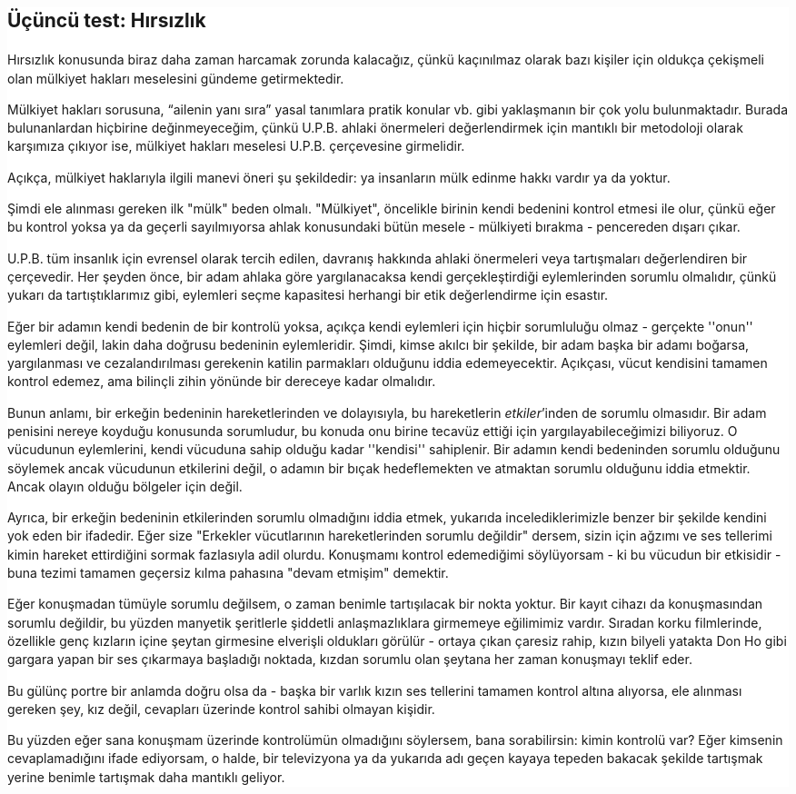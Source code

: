 ## Üçüncü test: Hırsızlık

Hırsızlık konusunda biraz daha zaman harcamak zorunda kalacağız, çünkü kaçınılmaz olarak bazı kişiler için oldukça çekişmeli olan mülkiyet hakları meselesini gündeme getirmektedir.

Mülkiyet hakları sorusuna, “ailenin yanı sıra” yasal tanımlara pratik konular vb. gibi yaklaşmanın bir çok yolu bulunmaktadır. Burada bulunanlardan hiçbirine değinmeyeceğim, çünkü U.P.B. ahlaki önermeleri değerlendirmek için mantıklı bir metodoloji olarak karşımıza çıkıyor ise, mülkiyet hakları meselesi U.P.B. çerçevesine girmelidir.

Açıkça, mülkiyet haklarıyla ilgili manevi öneri şu şekildedir: ya insanların mülk edinme hakkı vardır ya da yoktur.

Şimdi ele alınması gereken ilk "mülk" beden olmalı. "Mülkiyet", öncelikle birinin kendi bedenini kontrol etmesi ile olur, çünkü eğer bu kontrol yoksa ya da geçerli sayılmıyorsa ahlak konusundaki bütün mesele - mülkiyeti bırakma - pencereden dışarı çıkar.

U.P.B. tüm insanlık için evrensel olarak tercih edilen, davranış hakkında ahlaki önermeleri veya tartışmaları değerlendiren bir çerçevedir. Her şeyden önce, bir adam ahlaka göre yargılanacaksa kendi gerçekleştirdiği eylemlerinden sorumlu olmalıdır, çünkü yukarı da tartıştıklarımız gibi, eylemleri seçme kapasitesi herhangi bir etik değerlendirme için esastır.

Eğer bir adamın kendi bedenin de bir kontrolü yoksa, açıkça kendi eylemleri için hiçbir sorumluluğu olmaz - gerçekte ''onun'' eylemleri değil, lakin daha doğrusu bedeninin eylemleridir. Şimdi, kimse akılcı bir şekilde, bir adam başka bir adamı boğarsa, yargılanması ve cezalandırılması gerekenin katilin parmakları olduğunu iddia edemeyecektir. Açıkçası, vücut kendisini tamamen kontrol edemez, ama bilinçli zihin yönünde bir dereceye kadar olmalıdır.

Bunun anlamı, bir erkeğin bedeninin hareketlerinden ve dolayısıyla, bu hareketlerin *etkiler*’inden de sorumlu olmasıdır. Bir adam penisini nereye koyduğu konusunda sorumludur, bu konuda onu birine tecavüz ettiği için yargılayabileceğimizi biliyoruz. O vücudunun eylemlerini, kendi vücuduna sahip olduğu kadar ''kendisi'' sahiplenir. Bir adamın kendi bedeninden sorumlu olduğunu söylemek ancak vücudunun etkilerini değil, o adamın bir bıçak hedeflemekten ve atmaktan sorumlu olduğunu iddia etmektir. Ancak olayın olduğu bölgeler için değil.

Ayrıca, bir erkeğin bedeninin etkilerinden sorumlu olmadığını iddia etmek, yukarıda incelediklerimizle benzer bir şekilde kendini yok eden bir ifadedir. Eğer size "Erkekler vücutlarının hareketlerinden sorumlu değildir" dersem, sizin için ağzımı ve ses tellerimi kimin hareket ettirdiğini sormak fazlasıyla adil olurdu. Konuşmamı kontrol edemediğimi söylüyorsam - ki bu vücudun bir etkisidir - buna tezimi tamamen geçersiz kılma pahasına "devam etmişim" demektir.

Eğer konuşmadan tümüyle sorumlu değilsem, o zaman benimle tartışılacak bir nokta yoktur. Bir kayıt cihazı da konuşmasından sorumlu değildir, bu yüzden manyetik şeritlerle şiddetli anlaşmazlıklara girmemeye eğilimimiz vardır. Sıradan korku filmlerinde, özellikle genç kızların içine şeytan girmesine elverişli oldukları görülür - ortaya çıkan çaresiz rahip, kızın bilyeli yatakta Don Ho gibi gargara yapan bir ses çıkarmaya başladığı noktada, kızdan sorumlu olan şeytana her zaman konuşmayı teklif eder.

Bu gülünç portre bir anlamda doğru olsa da - başka bir varlık kızın ses tellerini tamamen kontrol altına alıyorsa, ele alınması gereken şey, kız değil, cevapları üzerinde kontrol sahibi olmayan kişidir.

Bu yüzden eğer sana konuşmam üzerinde kontrolümün olmadığını söylersem, bana sorabilirsin: kimin kontrolü var? Eğer kimsenin cevaplamadığını ifade ediyorsam, o halde, bir televizyona ya da yukarıda adı geçen kayaya tepeden bakacak şekilde tartışmak yerine benimle tartışmak daha mantıklı geliyor.
